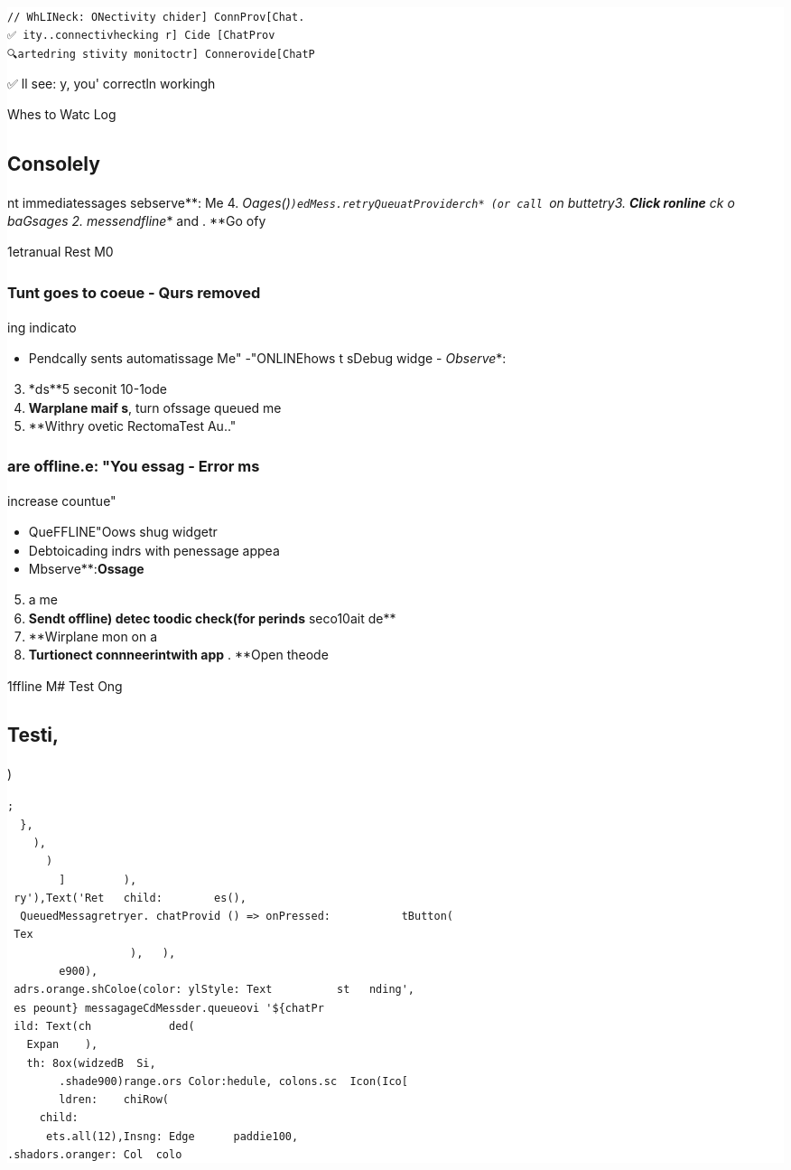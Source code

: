 ```essage.syncnly && !mcalO message.lo isPending =boolg?
// WhLINeck: ONectivity chider] ConnProv[Chat.
✅ ity..connectivhecking r] Cide [ChatProv
🔍artedring stivity monitoctr] Connerovide[ChatP
```
✅ ll see:
y, you' correctln workingh

Whes to Watc Log
## Consolely
nt immediatessages sebserve**: Me
4. **Oages()`)edMess.retryQueuatProviderch* (or call `on* buttetry3. **Click ronline**
ck o ba**Gsages
2.  messendfline** and . **Go ofy

1etranual Rest M0

### Tunt goes to coeue    - Qurs removed
ing indicato
   - Pendcally sents automatissage Me"
   -"ONLINEhows t sDebug widge - 
  *Observe**:
3. *ds**5 seconit 10-1ode
2. **Warplane maif s**, turn ofssage queued me
1. **Withry
ovetic RectomaTest Au.."

### are offline.e: "You essag   - Error ms
 increase countue"
   - QueFFLINE"Oows  shug widgetr
   - Debtoicading indrs with penessage appea
   - Mbserve**:**Ossage**
5.  a me
4. **Sendt offline) detec toodic check(for perinds**  seco10ait de**
3. **Wirplane mon on a
2. **Turtionect connneerintwith  app** . **Open theode

1ffline M# Test Ong

##
## Testi,
)
```
;
  },
    ),
      )
        ]         ),
 ry'),Text('Ret   child:        es(),
  QueuedMessagretryer. chatProvid () => onPressed:           tButton(
 Tex
                   ),   ),
        e900),
 adrs.orange.shColoe(color: ylStyle: Text          st   nding',
 es peount} messagageCdMessder.queueovi '${chatPr            
 ild: Text(ch            ded(
   Expan    ),
   th: 8ox(widzedB  Si,
        .shade900)range.ors Color:hedule, colons.sc  Icon(Ico[
        ldren:    chiRow(
     child: 
      ets.all(12),Insng: Edge      paddie100,
.shadors.oranger: Col  colo
```